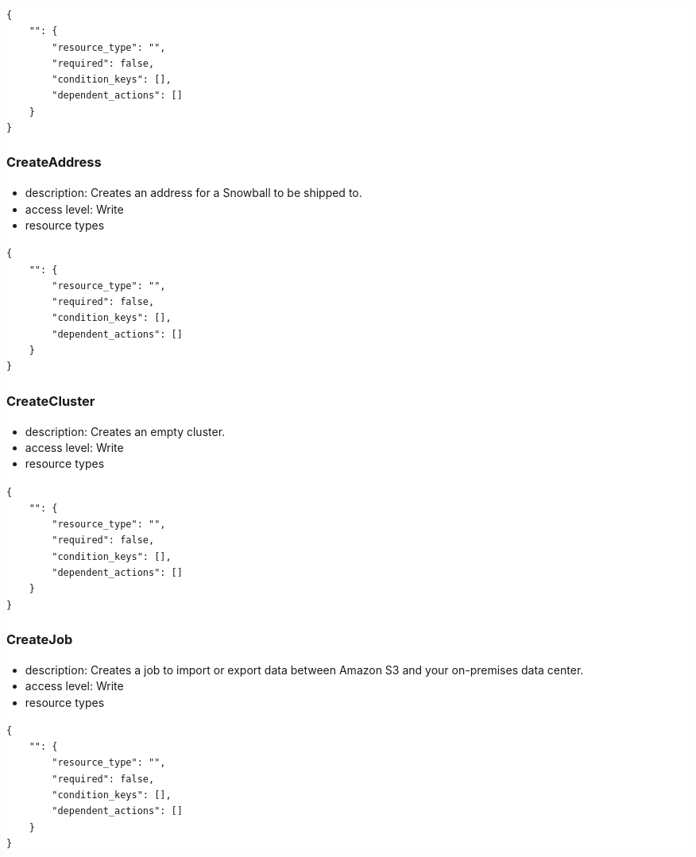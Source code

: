 ```
{
    "": {
        "resource_type": "",
        "required": false,
        "condition_keys": [],
        "dependent_actions": []
    }
}
```

### CreateAddress

- description: Creates an address for a Snowball to be shipped to.
- access level: Write
- resource types

```
{
    "": {
        "resource_type": "",
        "required": false,
        "condition_keys": [],
        "dependent_actions": []
    }
}
```

### CreateCluster

- description: Creates an empty cluster.
- access level: Write
- resource types

```
{
    "": {
        "resource_type": "",
        "required": false,
        "condition_keys": [],
        "dependent_actions": []
    }
}
```

### CreateJob

- description: Creates a job to import or export data between Amazon S3 and your on-premises data center.
- access level: Write
- resource types

```
{
    "": {
        "resource_type": "",
        "required": false,
        "condition_keys": [],
        "dependent_actions": []
    }
}
```
